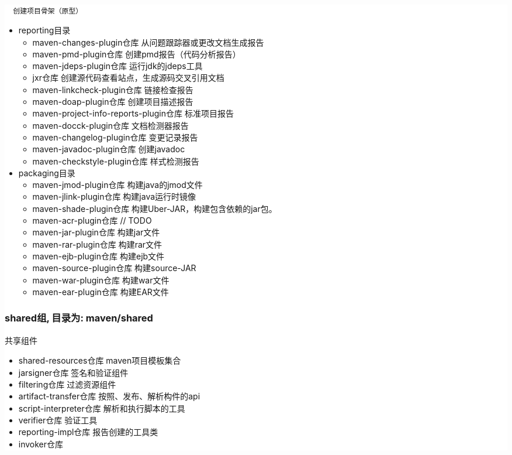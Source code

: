       创建项目骨架（原型）
- reporting目录
    - maven-changes-plugin仓库
      从问题跟踪器或更改文档生成报告
    - maven-pmd-plugin仓库
      创建pmd报告（代码分析报告）
    - maven-jdeps-plugin仓库
      运行jdk的jdeps工具
    - jxr仓库
      创建源代码查看站点，生成源码交叉引用文档
    - maven-linkcheck-plugin仓库
      链接检查报告
    - maven-doap-plugin仓库
      创建项目描述报告
    - maven-project-info-reports-plugin仓库
      标准项目报告
    - maven-docck-plugin仓库
      文档检测器报告
    - maven-changelog-plugin仓库
      变更记录报告
    - maven-javadoc-plugin仓库
      创建javadoc
    - maven-checkstyle-plugin仓库
      样式检测报告
- packaging目录
    - maven-jmod-plugin仓库
      构建java的jmod文件
    - maven-jlink-plugin仓库
      构建java运行时镜像
    - maven-shade-plugin仓库
      构建Uber-JAR，构建包含依赖的jar包。
    - maven-acr-plugin仓库
      // TODO
    - maven-jar-plugin仓库
      构建jar文件
    - maven-rar-plugin仓库
      构建rar文件
    - maven-ejb-plugin仓库
      构建ejb文件
    - maven-source-plugin仓库
      构建source-JAR
    - maven-war-plugin仓库
      构建war文件
    - maven-ear-plugin仓库
      构建EAR文件

### shared组, 目录为: maven/shared
共享组件
- shared-resources仓库
  maven项目模板集合
- jarsigner仓库
  签名和验证组件
- filtering仓库
  过滤资源组件
- artifact-transfer仓库
  按照、发布、解析构件的api
- script-interpreter仓库
  解析和执行脚本的工具
- verifier仓库
  验证工具
- reporting-impl仓库
  报告创建的工具类
- invoker仓库